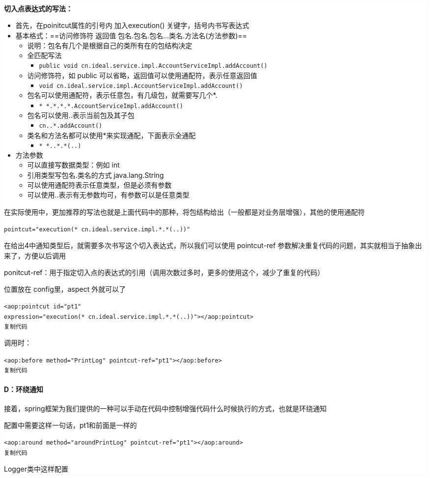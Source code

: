 **切入点表达式的写法：**

- 首先，在poinitcut属性的引号内 加入execution() 关键字，括号内书写表达式
- 基本格式：==访问修饰符 返回值 包名.包名.包名...类名.方法名(方法参数)==
  - 说明：包名有几个是根据自己的类所有在的包结构决定
  - 全匹配写法
    - `public void cn.ideal.service.impl.AccountServiceImpl.addAccount()`
  - 访问修饰符，如 public 可以省略，返回值可以使用通配符，表示任意返回值
    - `void cn.ideal.service.impl.AccountServiceImpl.addAccount()`
  - 包名可以使用通配符，表示任意包，有几级包，就需要写几个*.
    - `* *.*.*.*.AccountServiceImpl.addAccount()`
  - 包名可以使用..表示当前包及其子包
    - `cn..*.addAccount()`
  - 类名和方法名都可以使用*来实现通配，下面表示全通配
    - `* *..*.*(..)`
- 方法参数
  - 可以直接写数据类型：例如 int
  - 引用类型写包名.类名的方式 java.lang.String
  - 可以使用通配符表示任意类型，但是必须有参数
  - 可以使用..表示有无参数均可，有参数可以是任意类型

在实际使用中，更加推荐的写法也就是上面代码中的那种，将包结构给出（一般都是对业务层增强），其他的使用通配符

```
pointcut="execution(* cn.ideal.service.impl.*.*(..))"
```

在给出4中通知类型后，就需要多次书写这个切入表达式，所以我们可以使用 pointcut-ref 参数解决重复代码的问题，其实就相当于抽象出来了，方便以后调用

ponitcut-ref：用于指定切入点的表达式的引用（调用次数过多时，更多的使用这个，减少了重复的代码）

位置放在 config里，aspect 外就可以了

```
<aop:pointcut id="pt1" 
expression="execution(* cn.ideal.service.impl.*.*(..))"></aop:pointcut>
复制代码
```

调用时：

```
<aop:before method="PrintLog" pointcut-ref="pt1"></aop:before>
复制代码
```

#### D：环绕通知

接着，spring框架为我们提供的一种可以手动在代码中控制增强代码什么时候执行的方式，也就是环绕通知

配置中需要这样一句话，pt1和前面是一样的

```
<aop:around method="aroundPrintLog" pointcut-ref="pt1"></aop:around>
复制代码
```

Logger类中这样配置
